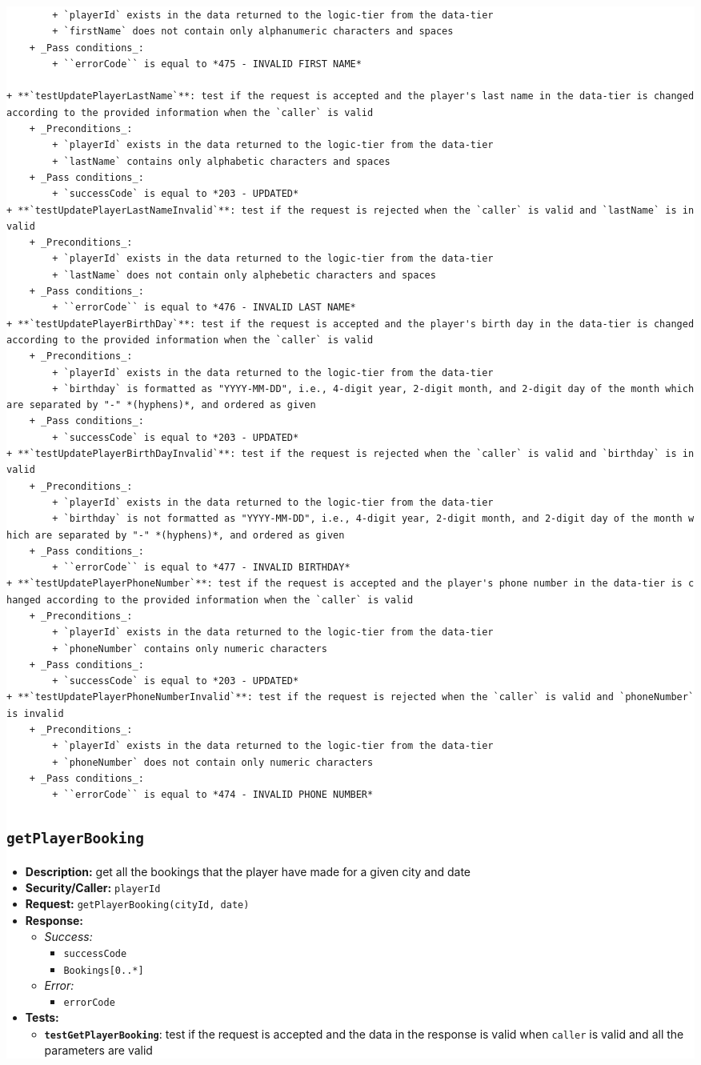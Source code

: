             + `playerId` exists in the data returned to the logic-tier from the data-tier
            + `firstName` does not contain only alphanumeric characters and spaces
        + _Pass conditions_:
            + ``errorCode`` is equal to *475 - INVALID FIRST NAME*

    + **`testUpdatePlayerLastName`**: test if the request is accepted and the player's last name in the data-tier is changed according to the provided information when the `caller` is valid
        + _Preconditions_:
            + `playerId` exists in the data returned to the logic-tier from the data-tier
            + `lastName` contains only alphabetic characters and spaces
        + _Pass conditions_:
            + `successCode` is equal to *203 - UPDATED*
    + **`testUpdatePlayerLastNameInvalid`**: test if the request is rejected when the `caller` is valid and `lastName` is invalid
        + _Preconditions_:
            + `playerId` exists in the data returned to the logic-tier from the data-tier
            + `lastName` does not contain only alphebetic characters and spaces
        + _Pass conditions_:
            + ``errorCode`` is equal to *476 - INVALID LAST NAME*
    + **`testUpdatePlayerBirthDay`**: test if the request is accepted and the player's birth day in the data-tier is changed according to the provided information when the `caller` is valid
        + _Preconditions_:
            + `playerId` exists in the data returned to the logic-tier from the data-tier
            + `birthday` is formatted as "YYYY-MM-DD", i.e., 4-digit year, 2-digit month, and 2-digit day of the month which are separated by "-" *(hyphens)*, and ordered as given
        + _Pass conditions_:
            + `successCode` is equal to *203 - UPDATED*
    + **`testUpdatePlayerBirthDayInvalid`**: test if the request is rejected when the `caller` is valid and `birthday` is invalid
        + _Preconditions_:
            + `playerId` exists in the data returned to the logic-tier from the data-tier
            + `birthday` is not formatted as "YYYY-MM-DD", i.e., 4-digit year, 2-digit month, and 2-digit day of the month which are separated by "-" *(hyphens)*, and ordered as given
        + _Pass conditions_:
            + ``errorCode`` is equal to *477 - INVALID BIRTHDAY*
    + **`testUpdatePlayerPhoneNumber`**: test if the request is accepted and the player's phone number in the data-tier is changed according to the provided information when the `caller` is valid
        + _Preconditions_:
            + `playerId` exists in the data returned to the logic-tier from the data-tier
            + `phoneNumber` contains only numeric characters
        + _Pass conditions_:
            + `successCode` is equal to *203 - UPDATED*
    + **`testUpdatePlayerPhoneNumberInvalid`**: test if the request is rejected when the `caller` is valid and `phoneNumber` is invalid
        + _Preconditions_:
            + `playerId` exists in the data returned to the logic-tier from the data-tier
            + `phoneNumber` does not contain only numeric characters
        + _Pass conditions_:
            + ``errorCode`` is equal to *474 - INVALID PHONE NUMBER*


`getPlayerBooking`
---
- **Description:** get all the bookings that the player have made for a given city and date
- **Security/Caller:** `playerId`
- **Request:** `getPlayerBooking(cityId, date)`
- **Response:**
    + *Success:*
        + `successCode`
        + `Bookings[0..*]`
    + *Error:*
        + `errorCode`
- **Tests:**
    + **`testGetPlayerBooking`**:  test if the request is accepted and the data in the response is valid when `caller` is valid and all the parameters are valid